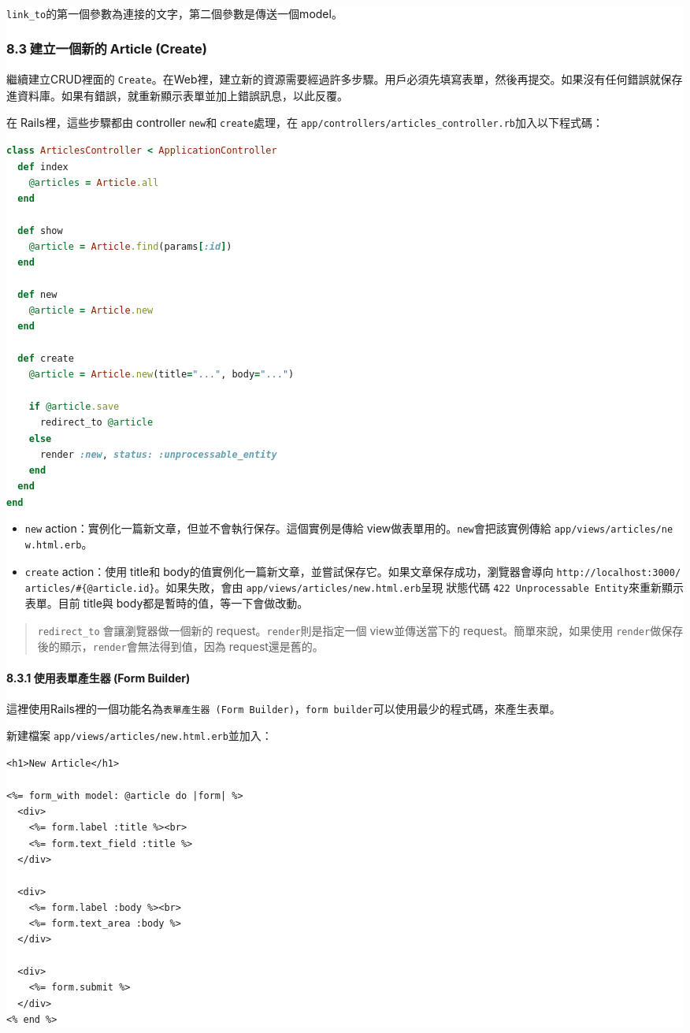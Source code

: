 `link_to`的第一個參數為連接的文字，第二個參數是傳送一個model。

### 8.3 建立一個新的 Article (Create)

繼續建立CRUD裡面的 `Create`。在Web裡，建立新的資源需要經過許多步驟。用戶必須先填寫表單，然後再提交。如果沒有任何錯誤就保存進資料庫。如果有錯誤，就重新顯示表單並加上錯誤訊息，以此反覆。

在 Rails裡，這些步驟都由 controller `new`和 `create`處理，在 `app/controllers/articles_controller.rb`加入以下程式碼：

```ruby
class ArticlesController < ApplicationController
  def index
    @articles = Article.all
  end
  
  def show
    @article = Article.find(params[:id])
  end

  def new
    @article = Article.new
  end

  def create
    @article = Article.new(title="...", body="...")
    
    if @article.save
      redirect_to @article
    else
      render :new, status: :unprocessable_entity
    end
  end
end
```

* `new` action：實例化一篇新文章，但並不會執行保存。這個實例是傳給 view做表單用的。`new`會把該實例傳給 `app/views/articles/new.html.erb`。

* `create` action：使用 title和 body的值實例化一篇新文章，並嘗試保存它。如果文章保存成功，瀏覽器會導向 `http://localhost:3000/articles/#{@article.id}`。如果失敗，會由 `app/views/articles/new.html.erb`呈現 狀態代碼 `422 Unprocessable Entity`來重新顯示表單。目前 title與 body都是暫時的值，等一下會做改動。

> `redirect_to` 會讓瀏覽器做一個新的 request。`render`則是指定一個 view並傳送當下的 request。簡單來說，如果使用 `render`做保存後的顯示，`render`會無法得到值，因為 request還是舊的。

#### 8.3.1 使用表單產生器 (Form Builder)

這裡使用Rails裡的一個功能名為`表單產生器 (Form Builder)`，`form builder`可以使用最少的程式碼，來產生表單。

新建檔案 `app/views/articles/new.html.erb`並加入：

```erb
<h1>New Article</h1>

<%= form_with model: @article do |form| %>
  <div>
    <%= form.label :title %><br>
    <%= form.text_field :title %>
  </div>

  <div>
    <%= form.label :body %><br>
    <%= form.text_area :body %>
  </div>

  <div>
    <%= form.submit %>
  </div>
<% end %>
```